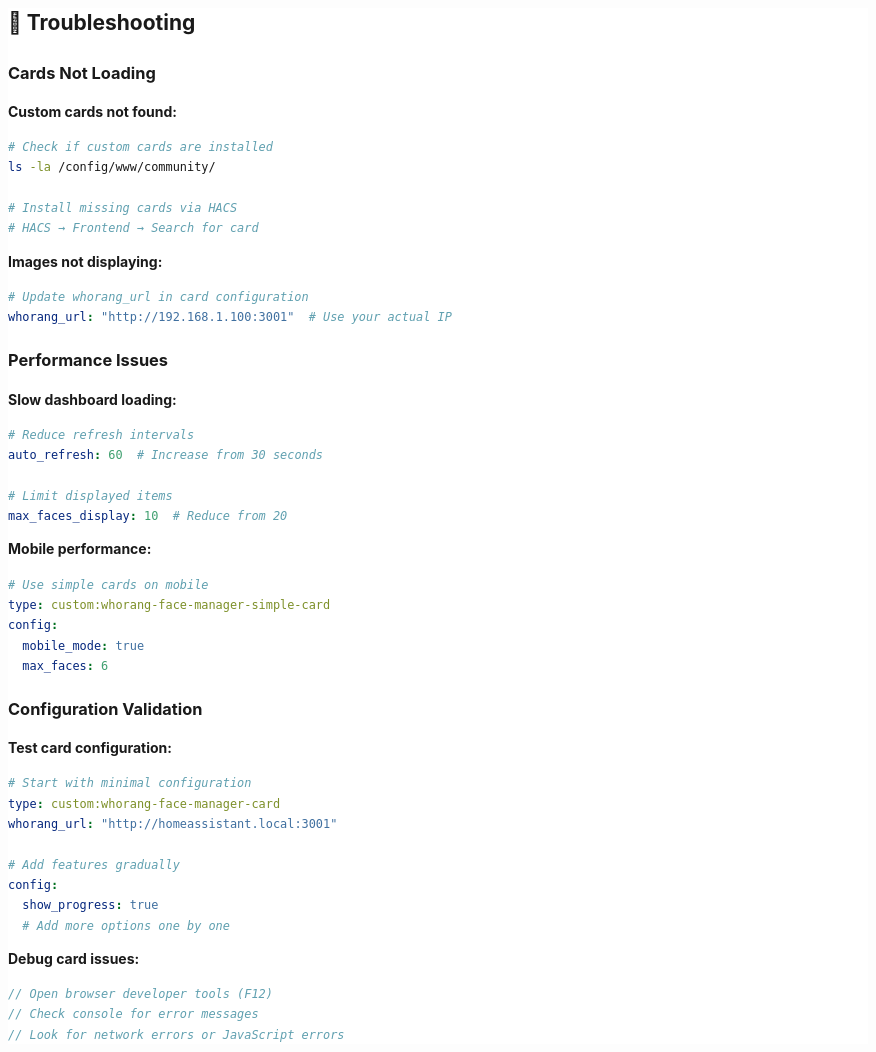 ## 🚨 Troubleshooting

### **Cards Not Loading**

**Custom cards not found:**
```bash
# Check if custom cards are installed
ls -la /config/www/community/

# Install missing cards via HACS
# HACS → Frontend → Search for card
```

**Images not displaying:**
```yaml
# Update whorang_url in card configuration
whorang_url: "http://192.168.1.100:3001"  # Use your actual IP
```

### **Performance Issues**

**Slow dashboard loading:**
```yaml
# Reduce refresh intervals
auto_refresh: 60  # Increase from 30 seconds

# Limit displayed items
max_faces_display: 10  # Reduce from 20
```

**Mobile performance:**
```yaml
# Use simple cards on mobile
type: custom:whorang-face-manager-simple-card
config:
  mobile_mode: true
  max_faces: 6
```

### **Configuration Validation**

**Test card configuration:**
```yaml
# Start with minimal configuration
type: custom:whorang-face-manager-card
whorang_url: "http://homeassistant.local:3001"

# Add features gradually
config:
  show_progress: true
  # Add more options one by one
```

**Debug card issues:**
```javascript
// Open browser developer tools (F12)
// Check console for error messages
// Look for network errors or JavaScript errors
```
